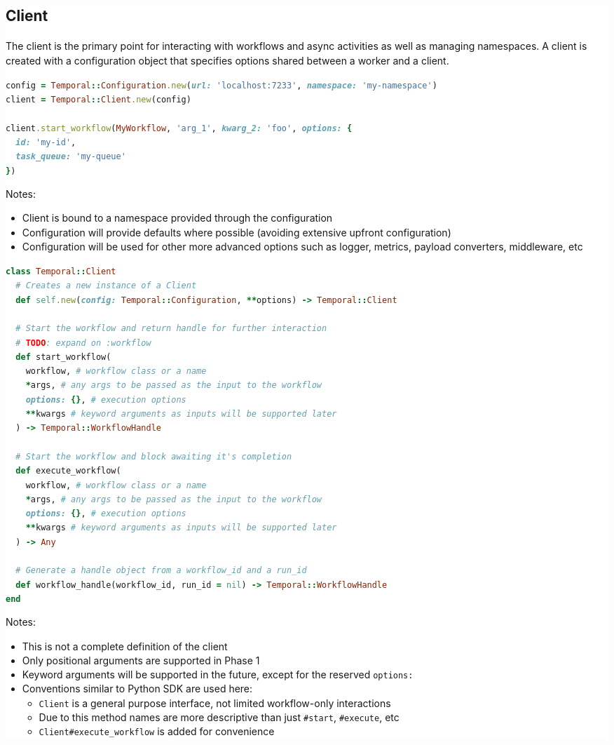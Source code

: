 

## Client

The client is the primary point for interacting with workflows and async activities as well as
managing namespaces. A client is created with a configuration object that specifies options shared
between a worker and a client.

```ruby
config = Temporal::Configuration.new(url: 'localhost:7233', namespace: 'my-namespace')
client = Temporal::Client.new(config)

client.start_workflow(MyWorkflow, 'arg_1', kwarg_2: 'foo', options: {
  id: 'my-id',
  task_queue: 'my-queue'
})
```

Notes:

- Client is bound to a namespace provided through the configuration
- Configuration will provide defaults where possible (avoiding extensive upfront configuration)
- Configuration will be used for other more advanced options such as logger, metrics, payload
  converters, middleware, etc

```ruby
class Temporal::Client
  # Creates a new instance of a Client
  def self.new(config: Temporal::Configuration, **options) -> Temporal::Client

  # Start the workflow and return handle for further interaction
  # TODO: expand on :workflow
  def start_workflow(
    workflow, # workflow class or a name
    *args, # any args to be passed as the input to the workflow
    options: {}, # execution options
    **kwargs # keyword arguments as inputs will be supported later
  ) -> Temporal::WorkflowHandle

  # Start the workflow and block awaiting it's completion
  def execute_workflow(
    workflow, # workflow class or a name
    *args, # any args to be passed as the input to the workflow
    options: {}, # execution options
    **kwargs # keyword arguments as inputs will be supported later
  ) -> Any

  # Generate a handle object from a workflow_id and a run_id
  def workflow_handle(workflow_id, run_id = nil) -> Temporal::WorkflowHandle
end
```

Notes:

- This is not a complete definition of the client
- Only positional arguments are supported in Phase 1
- Keyword arguments will be supported in the future, except for the reserved `options:`
- Conventions similar to Python SDK are used here:
  - `Client` is a general purpose interface, not limited workflow-only interactions
  - Due to this method names are more descriptive than just `#start`, `#execute`, etc
  - `Client#execute_workflow` is added for convenience
